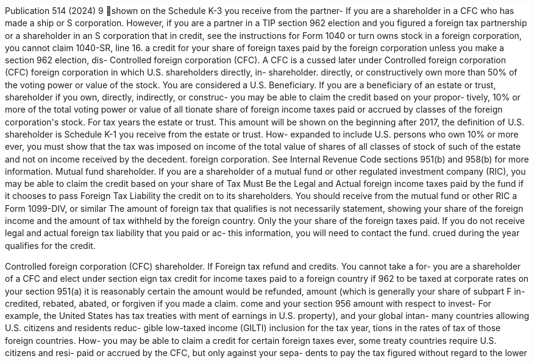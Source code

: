 Publication 514 (2024)                                                                                                      9
shown on the Schedule K-3 you receive from the partner-                If you are a shareholder in a CFC who has made a
ship or S corporation. However, if you are a partner in a       TIP section 962 election and you figured a foreign tax
partnership or a shareholder in an S corporation that in              credit, see the instructions for Form 1040 or
turn owns stock in a foreign corporation, you cannot claim     1040-SR, line 16.
a credit for your share of foreign taxes paid by the foreign
corporation unless you make a section 962 election, dis-          Controlled foreign corporation (CFC). A CFC is a
cussed later under Controlled foreign corporation (CFC)        foreign corporation in which U.S. shareholders directly, in-
shareholder.                                                   directly, or constructively own more than 50% of the voting
                                                               power or value of the stock. You are considered a U.S.
Beneficiary. If you are a beneficiary of an estate or trust,   shareholder if you own, directly, indirectly, or construc-
you may be able to claim the credit based on your propor-      tively, 10% or more of the total voting power or value of all
tionate share of foreign income taxes paid or accrued by       classes of the foreign corporation's stock. For tax years
the estate or trust. This amount will be shown on the          beginning after 2017, the definition of U.S. shareholder is
Schedule K-1 you receive from the estate or trust. How-        expanded to include U.S. persons who own 10% or more
ever, you must show that the tax was imposed on income         of the total value of shares of all classes of stock of such
of the estate and not on income received by the decedent.      foreign corporation. See Internal Revenue Code sections
                                                               951(b) and 958(b) for more information.
Mutual fund shareholder. If you are a shareholder of a
mutual fund or other regulated investment company (RIC),
you may be able to claim the credit based on your share of     Tax Must Be the Legal and Actual
foreign income taxes paid by the fund if it chooses to pass    Foreign Tax Liability
the credit on to its shareholders. You should receive from
the mutual fund or other RIC a Form 1099-DIV, or similar       The amount of foreign tax that qualifies is not necessarily
statement, showing your share of the foreign income and        the amount of tax withheld by the foreign country. Only the
your share of the foreign taxes paid. If you do not receive    legal and actual foreign tax liability that you paid or ac-
this information, you will need to contact the fund.           crued during the year qualifies for the credit.

Controlled foreign corporation (CFC) shareholder. If           Foreign tax refund and credits. You cannot take a for-
you are a shareholder of a CFC and elect under section         eign tax credit for income taxes paid to a foreign country if
962 to be taxed at corporate rates on your section 951(a)      it is reasonably certain the amount would be refunded,
amount (which is generally your share of subpart F in-         credited, rebated, abated, or forgiven if you made a claim.
come and your section 956 amount with respect to invest-           For example, the United States has tax treaties with
ment of earnings in U.S. property), and your global intan-     many countries allowing U.S. citizens and residents reduc-
gible low-taxed income (GILTI) inclusion for the tax year,     tions in the rates of tax of those foreign countries. How-
you may be able to claim a credit for certain foreign taxes    ever, some treaty countries require U.S. citizens and resi-
paid or accrued by the CFC, but only against your sepa-        dents to pay the tax figured without regard to the lower